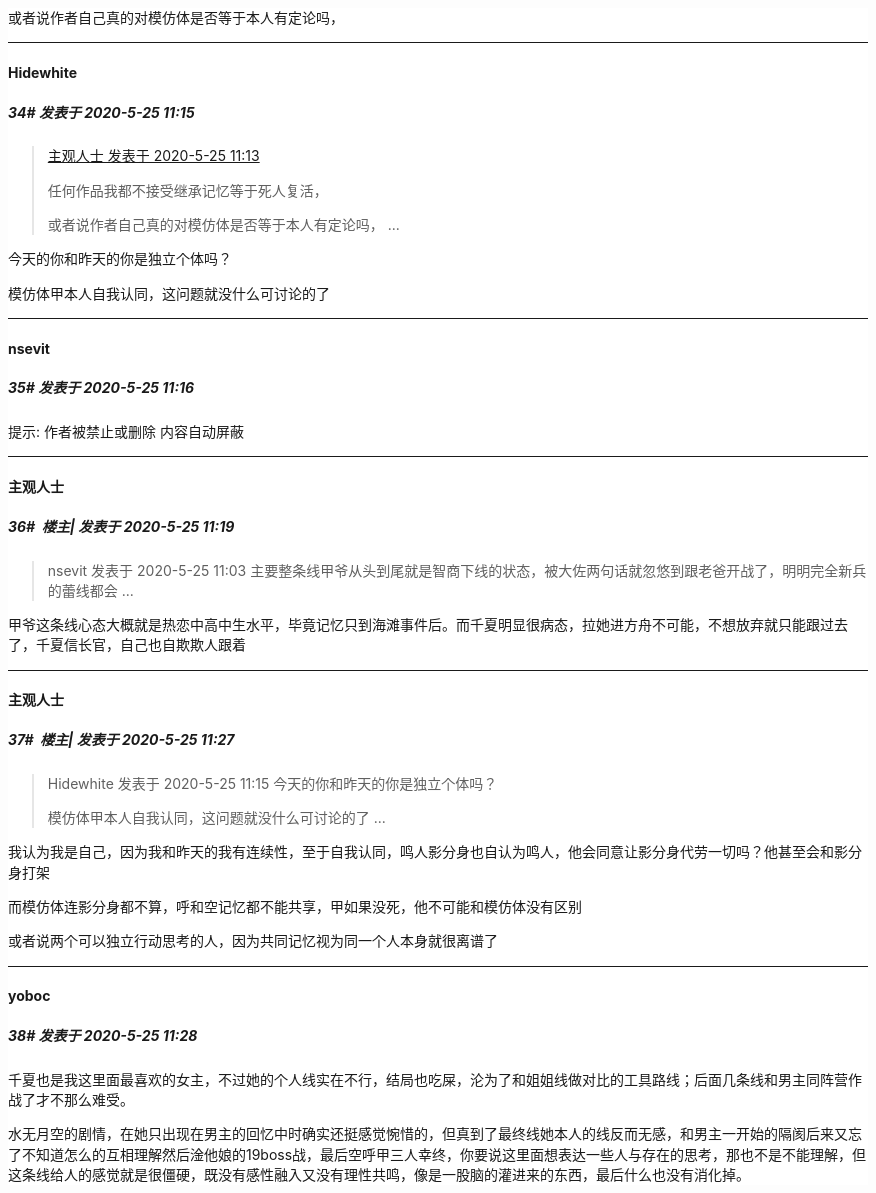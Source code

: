 或者说作者自己真的对模仿体是否等于本人有定论吗，

*****

####  Hidewhite  
##### 34#       发表于 2020-5-25 11:15

<blockquote><a href="httphttps://bbs.saraba1st.com/2b/forum.php?mod=redirect&amp;goto=findpost&amp;pid=47549385&amp;ptid=1937445" target="_blank">主观人士 发表于 2020-5-25 11:13</a>

任何作品我都不接受继承记忆等于死人复活，

或者说作者自己真的对模仿体是否等于本人有定论吗， ...</blockquote>
今天的你和昨天的你是独立个体吗？

模仿体甲本人自我认同，这问题就没什么可讨论的了

*****

####  nsevit  
##### 35#       发表于 2020-5-25 11:16

提示: 作者被禁止或删除 内容自动屏蔽

*****

####  主观人士  
##### 36#         楼主| 发表于 2020-5-25 11:19

<blockquote>nsevit 发表于 2020-5-25 11:03
主要整条线甲爷从头到尾就是智商下线的状态，被大佐两句话就忽悠到跟老爸开战了，明明完全新兵的蕾线都会 ...</blockquote>
甲爷这条线心态大概就是热恋中高中生水平，毕竟记忆只到海滩事件后。而千夏明显很病态，拉她进方舟不可能，不想放弃就只能跟过去了，千夏信长官，自己也自欺欺人跟着

*****

####  主观人士  
##### 37#         楼主| 发表于 2020-5-25 11:27

<blockquote>Hidewhite 发表于 2020-5-25 11:15
今天的你和昨天的你是独立个体吗？

模仿体甲本人自我认同，这问题就没什么可讨论的了 ...</blockquote>
我认为我是自己，因为我和昨天的我有连续性，至于自我认同，鸣人影分身也自认为鸣人，他会同意让影分身代劳一切吗？他甚至会和影分身打架

而模仿体连影分身都不算，呼和空记忆都不能共享，甲如果没死，他不可能和模仿体没有区别

或者说两个可以独立行动思考的人，因为共同记忆视为同一个人本身就很离谱了

*****

####  yoboc  
##### 38#       发表于 2020-5-25 11:28

千夏也是我这里面最喜欢的女主，不过她的个人线实在不行，结局也吃屎，沦为了和姐姐线做对比的工具路线；后面几条线和男主同阵营作战了才不那么难受。

水无月空的剧情，在她只出现在男主的回忆中时确实还挺感觉惋惜的，但真到了最终线她本人的线反而无感，和男主一开始的隔阂后来又忘了不知道怎么的互相理解然后淦他娘的19boss战，最后空呼甲三人幸终，你要说这里面想表达一些人与存在的思考，那也不是不能理解，但这条线给人的感觉就是很僵硬，既没有感性融入又没有理性共鸣，像是一股脑的灌进来的东西，最后什么也没有消化掉。
